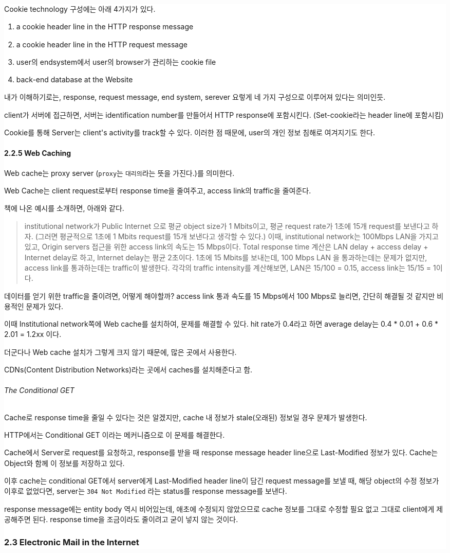 Cookie technology 구성에는 아래 4가지가 있다. 

1. a cookie header line in the HTTP response message

2. a cookie header line in the HTTP request message

3. user의 endsystem에서 user의 browser가 관리하는 cookie file

4. back-end database at the Website

내가 이해하기로는, response, request message, end system, serever 요렇게 네 가지 구성으로 이루어져 있다는 의미인듯.

client가 서버에 접근하면, 서버는 identification number를 만들어서 HTTP response에 포함시킨다. (Set-cookie라는 header line에 포함시킴)

Cookie를 통해 Server는 client's activity를 track할 수 있다. 이러한 점 때문에, user의 개인 정보 침해로 여겨지기도 한다.



#### 2.2.5 Web Caching

Web cache는 proxy server (`proxy`는 `대리의`라는 뜻을 가진다.)를 의미한다.

Web Cache는 client request로부터 response time을 줄여주고, access link의 traffic을 줄여준다.

책에 나온 예시를 소개하면, 아래와 같다.

> institutional network가 Public Internet 으로 평균 object size가 1 Mbits이고, 평균 request rate가 1초에 15개 request를 보낸다고 하자. (그러면 평균적으로 1초에 1 Mbits request를 15개 보낸다고 생각할 수 있다.) 이때, institutional network는 100Mbps LAN을 가지고 있고, Origin servers 접근을 위한 access link의 속도는 15 Mbps이다. Total response time 계산은 LAN delay + access delay + Internet delay로 하고, Internet delay는 평균 2초이다.
1초에 15 Mbits를 보내는데, 100 Mbps LAN 을 통과하는데는 문제가 없지만, access link를 통과하는데는 traffic이 발생한다. 각각의 traffic intensity를 계산해보면, LAN은 15/100 = 0.15, access link는 15/15 = 1이다.

데이터를 얻기 위한 traffic을 줄이려면, 어떻게 해야할까? access link 통과 속도를 15 Mbps에서 100 Mbps로 늘리면, 간단히 해결될 것 같지만 비용적인 문제가 있다.

이때 Institutional network쪽에 Web cache를 설치하여, 문제를 해결할 수 있다. hit rate가 0.4라고 하면 average delay는 0.4 * 0.01 + 0.6 * 2.01 = 1.2xx 이다.

더군다나 Web cache 설치가 그렇게 크지 않기 때문에, 많은 곳에서 사용한다. 

CDNs(Content Distribution Networks)라는 곳에서 caches를 설치해준다고 함.

###### The Conditional GET

Cache로 response time을 줄일 수 있다는 것은 알겠지만, cache 내 정보가 stale(오래된) 정보일 경우 문제가 발생한다.

HTTP에서는 Conditional GET 이라는 메커니즘으로 이 문제를 해결한다.

Cache에서 Server로 request를 요청하고, response를 받을 때 response message header line으로 Last-Modified 정보가 있다. Cache는 Object와 함께 이 정보를 저장하고 있다. 

이후 cache는 conditional GET에서 server에게 Last-Modified header line이 담긴 request message를 보낼 때, 해당 object의 수정 정보가 이후로 없었다면, server는 `304 Not Modified` 라는 status를 response message를 보낸다.

response message에는 entity body 역시 비어있는데, 애초에 수정되지 않았으므로 cache 정보를 그대로 수정할 필요 없고 그대로 client에게 제공해주면 된다. response time을 조금이라도 줄이려고 굳이 넣지 않는 것이다.



### 2.3 Electronic Mail in the Internet
